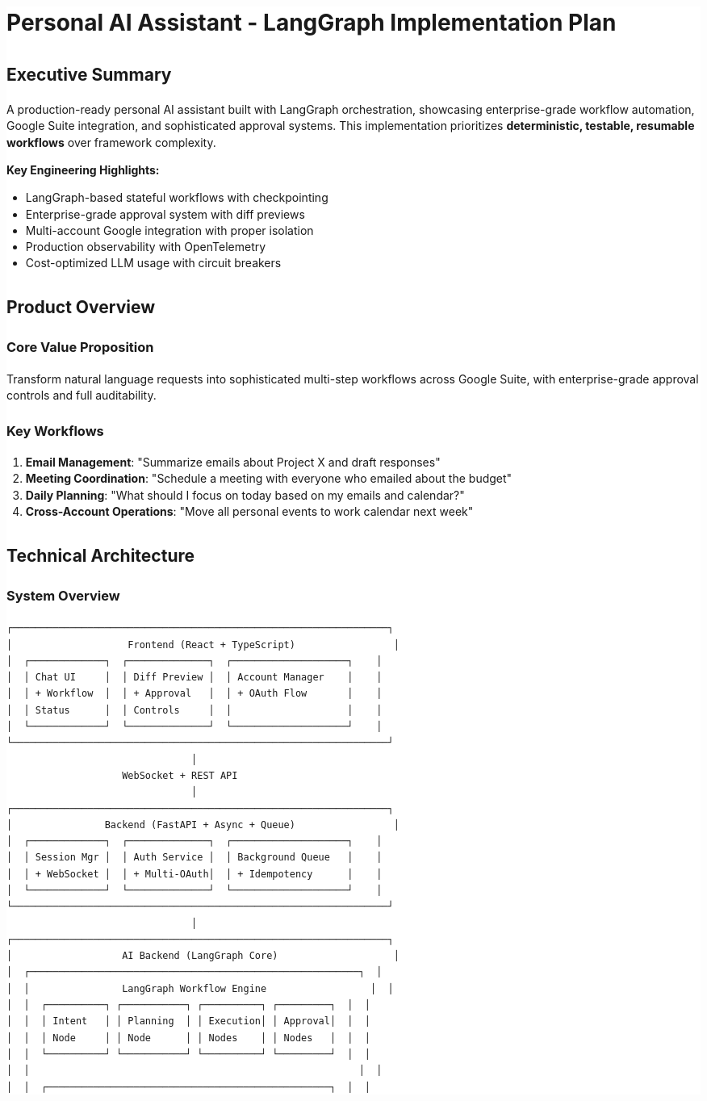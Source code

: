 # Personal AI Assistant - LangGraph Implementation Plan

## Executive Summary

A production-ready personal AI assistant built with LangGraph orchestration, showcasing enterprise-grade workflow automation, Google Suite integration, and sophisticated approval systems. This implementation prioritizes **deterministic, testable, resumable workflows** over framework complexity.

**Key Engineering Highlights:**
- LangGraph-based stateful workflows with checkpointing
- Enterprise-grade approval system with diff previews
- Multi-account Google integration with proper isolation
- Production observability with OpenTelemetry
- Cost-optimized LLM usage with circuit breakers

## Product Overview

### Core Value Proposition
Transform natural language requests into sophisticated multi-step workflows across Google Suite, with enterprise-grade approval controls and full auditability.

### Key Workflows
1. **Email Management**: "Summarize emails about Project X and draft responses"
2. **Meeting Coordination**: "Schedule a meeting with everyone who emailed about the budget"
3. **Daily Planning**: "What should I focus on today based on my emails and calendar?"
4. **Cross-Account Operations**: "Move all personal events to work calendar next week"

## Technical Architecture

### System Overview

```
┌─────────────────────────────────────────────────────────────────┐
│                    Frontend (React + TypeScript)                 │
│  ┌─────────────┐  ┌──────────────┐  ┌────────────────────┐    │
│  │ Chat UI     │  │ Diff Preview │  │ Account Manager    │    │
│  │ + Workflow  │  │ + Approval   │  │ + OAuth Flow       │    │
│  │ Status      │  │ Controls     │  │                    │    │
│  └─────────────┘  └──────────────┘  └────────────────────┘    │
└─────────────────────────────────────────────────────────────────┘
                                │
                    WebSocket + REST API
                                │
┌─────────────────────────────────────────────────────────────────┐
│                Backend (FastAPI + Async + Queue)                 │
│  ┌─────────────┐  ┌──────────────┐  ┌────────────────────┐    │
│  │ Session Mgr │  │ Auth Service │  │ Background Queue   │    │
│  │ + WebSocket │  │ + Multi-OAuth│  │ + Idempotency      │    │
│  └─────────────┘  └──────────────┘  └────────────────────┘    │
└─────────────────────────────────────────────────────────────────┘
                                │
┌─────────────────────────────────────────────────────────────────┐
│                   AI Backend (LangGraph Core)                    │
│  ┌─────────────────────────────────────────────────────────┐  │
│  │                LangGraph Workflow Engine                  │  │
│  │  ┌──────────┐ ┌───────────┐ ┌──────────┐ ┌─────────┐  │  │
│  │  │ Intent   │ │ Planning  │ │ Execution│ │ Approval│  │  │
│  │  │ Node     │ │ Node      │ │ Nodes    │ │ Nodes   │  │  │
│  │  └──────────┘ └───────────┘ └──────────┘ └─────────┘  │  │
│  │                                                         │  │
│  │  ┌─────────────────────────────────────────────────┐  │  │
```
